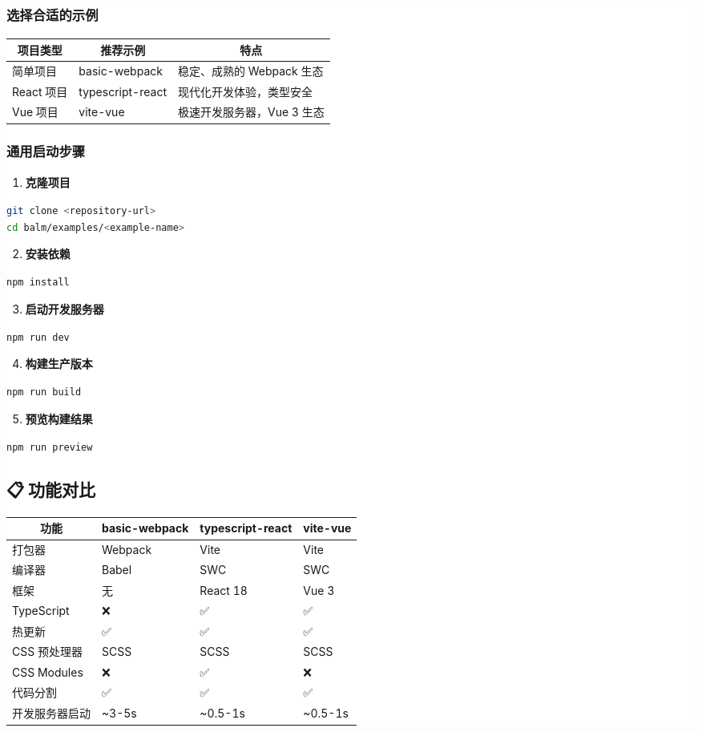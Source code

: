 ### 选择合适的示例

| 项目类型 | 推荐示例 | 特点 |
|---------|---------|------|
| 简单项目 | basic-webpack | 稳定、成熟的 Webpack 生态 |
| React 项目 | typescript-react | 现代化开发体验，类型安全 |
| Vue 项目 | vite-vue | 极速开发服务器，Vue 3 生态 |

### 通用启动步骤

1. **克隆项目**
```bash
git clone <repository-url>
cd balm/examples/<example-name>
```

2. **安装依赖**
```bash
npm install
```

3. **启动开发服务器**
```bash
npm run dev
```

4. **构建生产版本**
```bash
npm run build
```

5. **预览构建结果**
```bash
npm run preview
```

## 📋 功能对比

| 功能 | basic-webpack | typescript-react | vite-vue |
|------|---------------|------------------|----------|
| 打包器 | Webpack | Vite | Vite |
| 编译器 | Babel | SWC | SWC |
| 框架 | 无 | React 18 | Vue 3 |
| TypeScript | ❌ | ✅ | ✅ |
| 热更新 | ✅ | ✅ | ✅ |
| CSS 预处理器 | SCSS | SCSS | SCSS |
| CSS Modules | ❌ | ✅ | ❌ |
| 代码分割 | ✅ | ✅ | ✅ |
| 开发服务器启动 | ~3-5s | ~0.5-1s | ~0.5-1s |
